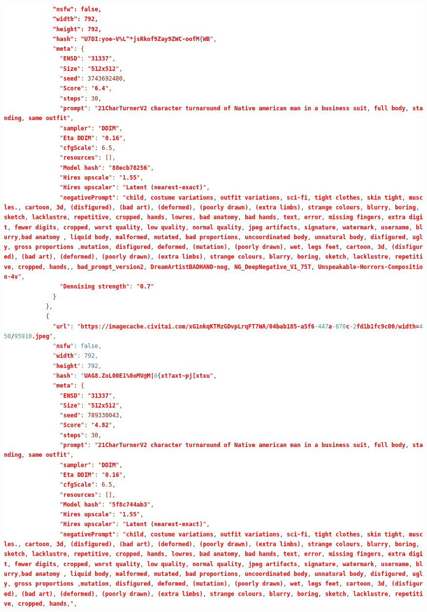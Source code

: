 ````json
              "nsfw": false,
              "width": 792,
              "height": 792,
              "hash": "U7DI:yoe~V%L^*jsRkof9Zay9ZWC-oofM{WB",
              "meta": {
                "ENSD": "31337",
                "Size": "512x512",
                "seed": 3743692480,
                "Score": "6.4",
                "steps": 30,
                "prompt": "21CharTurnerV2 character turnaround of Native american man in a business suit, full body, standing, same outfit",
                "sampler": "DDIM",
                "Eta DDIM": "0.16",
                "cfgScale": 6.5,
                "resources": [],
                "Model hash": "88ecb78256",
                "Hires upscale": "1.55",
                "Hires upscaler": "Latent (nearest-exact)",
                "negativePrompt": "child, costume variations, outfit variations, sci-fi, tight clothes, skin tight, muscles., cartoon, 3d, (disfigured), (bad art), (deformed), (poorly drawn), (extra limbs), strange colours, blurry, boring, sketch, lacklustre, repetitive, cropped, hands, lowres, bad anatomy, bad hands, text, error, missing fingers, extra digit, fewer digits, cropped, worst quality, low quality, normal quality, jpeg artifacts, signature, watermark, username, blurry,bad anatomy , liquid body, malformed, mutated, bad proportions, uncoordinated body, unnatural body, disfigured, ugly, gross proportions ,mutation, disfigured, deformed, (mutation), (poorly drawn), wet, legs feet, cartoon, 3d, (disfigured), (bad art), (deformed), (poorly drawn), (extra limbs), strange colours, blurry, boring, sketch, lacklustre, repetitive, cropped, hands,, bad_prompt_version2, DreamArtistBADHAND-neg, NG_DeepNegative_V1_75T, Unspeakable-Horrors-Composition-4v",
                "Denoising strength": "0.7"
              }
            },
            {
              "url": "https://imagecache.civitai.com/xG1nkqKTMzGDvpLrqFT7WA/04bab185-a5f6-447a-870c-2fd1b1fc9c00/width=450/95910.jpeg",
              "nsfw": false,
              "width": 792,
              "height": 792,
              "hash": "UAG8.ZoL00E1%0oMV@M|8{xt?axt~pj[xtxu",
              "meta": {
                "ENSD": "31337",
                "Size": "512x512",
                "seed": 789330043,
                "Score": "4.82",
                "steps": 30,
                "prompt": "21CharTurnerV2 character turnaround of Native american man in a business suit, full body, standing, same outfit",
                "sampler": "DDIM",
                "Eta DDIM": "0.16",
                "cfgScale": 6.5,
                "resources": [],
                "Model hash": "5f8c744ab3",
                "Hires upscale": "1.55",
                "Hires upscaler": "Latent (nearest-exact)",
                "negativePrompt": "child, costume variations, outfit variations, sci-fi, tight clothes, skin tight, muscles., cartoon, 3d, (disfigured), (bad art), (deformed), (poorly drawn), (extra limbs), strange colours, blurry, boring, sketch, lacklustre, repetitive, cropped, hands, lowres, bad anatomy, bad hands, text, error, missing fingers, extra digit, fewer digits, cropped, worst quality, low quality, normal quality, jpeg artifacts, signature, watermark, username, blurry,bad anatomy , liquid body, malformed, mutated, bad proportions, uncoordinated body, unnatural body, disfigured, ugly, gross proportions ,mutation, disfigured, deformed, (mutation), (poorly drawn), wet, legs feet, cartoon, 3d, (disfigured), (bad art), (deformed), (poorly drawn), (extra limbs), strange colours, blurry, boring, sketch, lacklustre, repetitive, cropped, hands,",
````